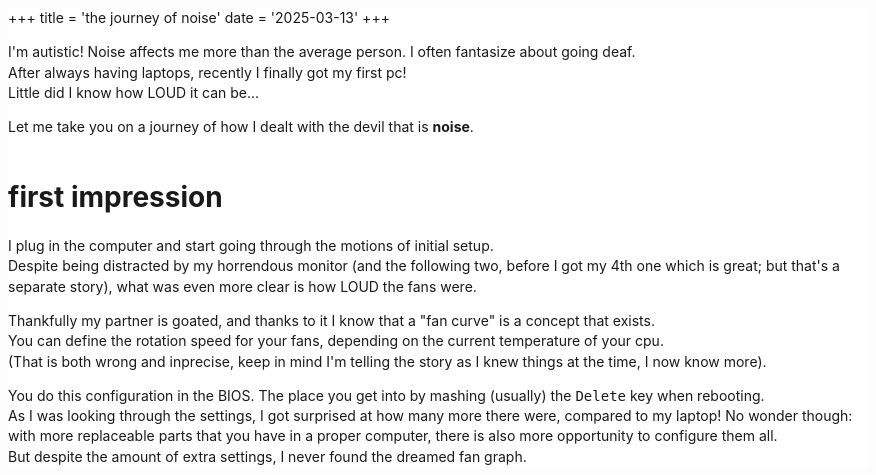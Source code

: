 +++
title = 'the journey of noise'
date = '2025-03-13'
+++

I'm autistic! Noise affects me more than the average person. I often fantasize about going deaf. \
After always having laptops, recently I finally got my first pc! \
Little did I know how LOUD it can be...

Let me take you on a journey of how I dealt with the devil that is **noise**.

# first impression

I plug in the computer and start going through the motions of initial setup. \
Despite being distracted by my horrendous monitor (and the following two, before I got my 4th one which is great; but that's a separate story), what was even more clear is how LOUD the fans were.

Thankfully my partner is goated, and thanks to it I know that a "fan curve" is a concept that exists. \
You can define the rotation speed for your fans, depending on the current temperature of your cpu. \
(That is both wrong and inprecise, keep in mind I'm telling the story as I knew things at the time, I now know more).

You do this configuration in the BIOS. The place you get into by mashing (usually) the <kbd>Delete</kbd> key when rebooting. \
As I was looking through the settings, I got surprised at how many more there were, compared to my laptop! No wonder though: with more replaceable parts that you have in a proper computer, there is also more opportunity to configure them all. \
But despite the amount of extra settings, I never found the dreamed fan graph.
